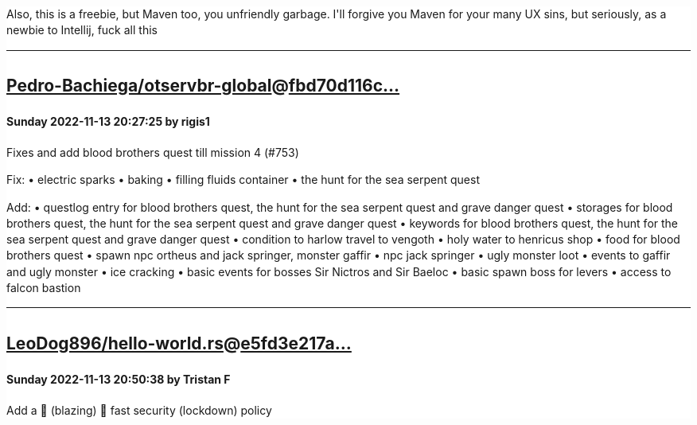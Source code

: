 Also, this is a freebie, but Maven too, you unfriendly garbage. I'll forgive you Maven for your many UX sins, but seriously, as a newbie to Intellij, fuck all this

---
## [Pedro-Bachiega/otservbr-global](https://github.com/Pedro-Bachiega/otservbr-global)@[fbd70d116c...](https://github.com/Pedro-Bachiega/otservbr-global/commit/fbd70d116c260a94902c2e0164ceca94023f2f28)
#### Sunday 2022-11-13 20:27:25 by rigis1

Fixes and add blood brothers quest till mission 4 (#753)

Fix:
• electric sparks
• baking
• filling fluids container
• the hunt for the sea serpent quest

Add:
• questlog entry for blood brothers quest, the hunt for the sea serpent quest and grave danger quest
• storages for blood brothers quest, the hunt for the sea serpent quest and grave danger quest
• keywords for blood brothers quest, the hunt for the sea serpent quest and grave danger quest
• condition to harlow travel to vengoth
• holy water to henricus shop
• food for blood brothers quest
• spawn npc ortheus and jack springer, monster gaffir
• npc jack springer 
• ugly monster loot
• events to gaffir and ugly monster
• ice cracking
• basic events for bosses Sir Nictros and Sir Baeloc
• basic spawn boss for levers
• access to falcon bastion

---
## [LeoDog896/hello-world.rs](https://github.com/LeoDog896/hello-world.rs)@[e5fd3e217a...](https://github.com/LeoDog896/hello-world.rs/commit/e5fd3e217ab9fd63b2325eee232d0d14cc5b45c7)
#### Sunday 2022-11-13 20:50:38 by Tristan F

Add a 🚀 (blazing) 🚀 fast security (lockdown) policy
